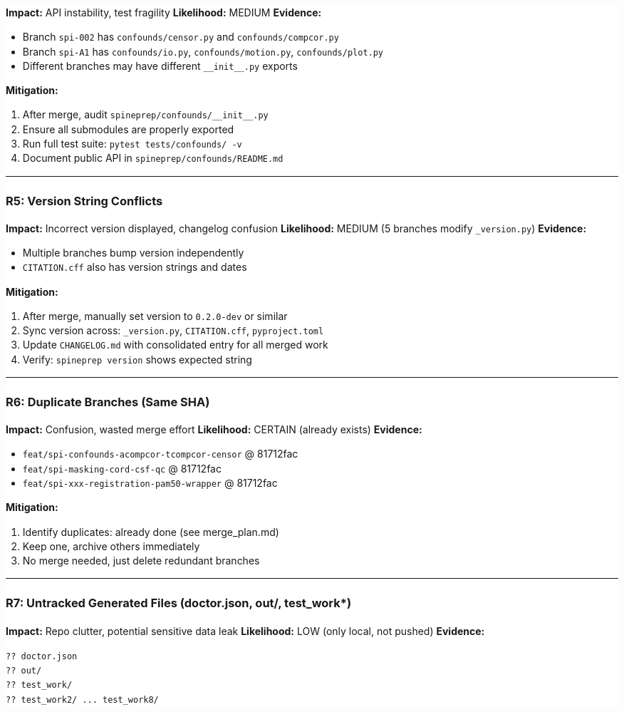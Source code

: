**Impact:** API instability, test fragility
**Likelihood:** MEDIUM
**Evidence:**
- Branch `spi-002` has `confounds/censor.py` and `confounds/compcor.py`
- Branch `spi-A1` has `confounds/io.py`, `confounds/motion.py`, `confounds/plot.py`
- Different branches may have different `__init__.py` exports

**Mitigation:**
1. After merge, audit `spineprep/confounds/__init__.py`
2. Ensure all submodules are properly exported
3. Run full test suite: `pytest tests/confounds/ -v`
4. Document public API in `spineprep/confounds/README.md`

---

### R5: Version String Conflicts

**Impact:** Incorrect version displayed, changelog confusion
**Likelihood:** MEDIUM (5 branches modify `_version.py`)
**Evidence:**
- Multiple branches bump version independently
- `CITATION.cff` also has version strings and dates

**Mitigation:**
1. After merge, manually set version to `0.2.0-dev` or similar
2. Sync version across: `_version.py`, `CITATION.cff`, `pyproject.toml`
3. Update `CHANGELOG.md` with consolidated entry for all merged work
4. Verify: `spineprep version` shows expected string

---

### R6: Duplicate Branches (Same SHA)

**Impact:** Confusion, wasted merge effort
**Likelihood:** CERTAIN (already exists)
**Evidence:**
- `feat/spi-confounds-acompcor-tcompcor-censor` @ 81712fac
- `feat/spi-masking-cord-csf-qc` @ 81712fac
- `feat/spi-xxx-registration-pam50-wrapper` @ 81712fac

**Mitigation:**
1. Identify duplicates: already done (see merge_plan.md)
2. Keep one, archive others immediately
3. No merge needed, just delete redundant branches

---

### R7: Untracked Generated Files (doctor.json, out/, test_work*)

**Impact:** Repo clutter, potential sensitive data leak
**Likelihood:** LOW (only local, not pushed)
**Evidence:**
```
?? doctor.json
?? out/
?? test_work/
?? test_work2/ ... test_work8/
```
